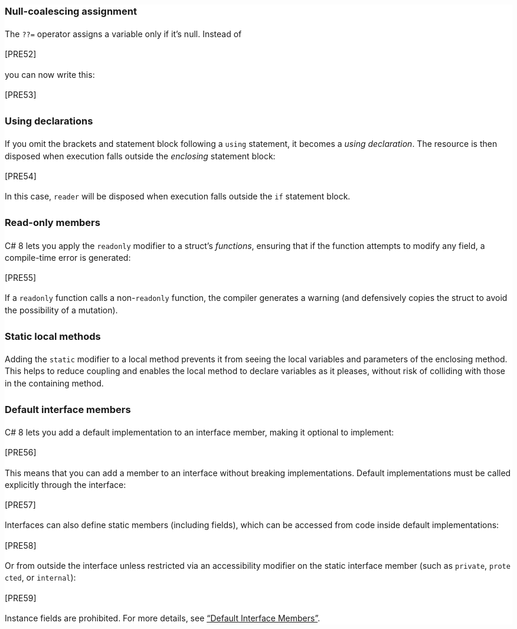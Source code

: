 ### Null-coalescing assignment

The `??=` operator assigns a variable only if it’s null. Instead of

[PRE52]

you can now write this:

[PRE53]

### Using declarations

If you omit the brackets and statement block following a `using` statement, it becomes a *using declaration*. The resource is then disposed when execution falls outside the *enclosing* statement block:

[PRE54]

In this case, `reader` will be disposed when execution falls outside the `if` statement block.

### Read-only members

C# 8 lets you apply the `readonly` modifier to a struct’s *functions*, ensuring that if the function attempts to modify any field, a compile-time error is generated:

[PRE55]

If a `readonly` function calls a non-`readonly` function, the compiler generates a warning (and defensively copies the struct to avoid the possibility of a mutation).

### Static local methods

Adding the `static` modifier to a local method prevents it from seeing the local variables and parameters of the enclosing method. This helps to reduce coupling and enables the local method to declare variables as it pleases, without risk of colliding with those in the containing method.

### Default interface members

C# 8 lets you add a default implementation to an interface member, making it optional to implement:

[PRE56]

This means that you can add a member to an interface without breaking implementations. Default implementations must be called explicitly through the interface:

[PRE57]

Interfaces can also define static members (including fields), which can be accessed from code inside default implementations:

[PRE58]

Or from outside the interface unless restricted via an accessibility modifier on the static interface member (such as `private`, `protected`, or `internal`):

[PRE59]

Instance fields are prohibited. For more details, see [“Default Interface Members”](ch03.html#default_interface_members-id00061).
